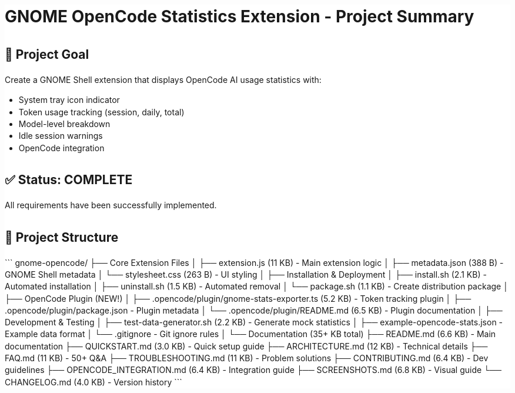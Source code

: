 # GNOME OpenCode Statistics Extension - Project Summary

## 🎯 Project Goal

Create a GNOME Shell extension that displays OpenCode AI usage statistics with:
- System tray icon indicator
- Token usage tracking (session, daily, total)
- Model-level breakdown
- Idle session warnings
- OpenCode integration

## ✅ Status: COMPLETE

All requirements have been successfully implemented.

## 📁 Project Structure

\`\`\`
gnome-opencode/
├── Core Extension Files
│   ├── extension.js          (11 KB) - Main extension logic
│   ├── metadata.json          (388 B) - GNOME Shell metadata
│   └── stylesheet.css         (263 B) - UI styling
│
├── Installation & Deployment
│   ├── install.sh            (2.1 KB) - Automated installation
│   ├── uninstall.sh          (1.5 KB) - Automated removal
│   └── package.sh            (1.1 KB) - Create distribution package
│
├── OpenCode Plugin (NEW!)
│   ├── .opencode/plugin/gnome-stats-exporter.ts (5.2 KB) - Token tracking plugin
│   ├── .opencode/plugin/package.json - Plugin metadata
│   └── .opencode/plugin/README.md (6.5 KB) - Plugin documentation
│
├── Development & Testing
│   ├── test-data-generator.sh (2.2 KB) - Generate mock statistics
│   ├── example-opencode-stats.json - Example data format
│   └── .gitignore            - Git ignore rules
│
└── Documentation (35+ KB total)
    ├── README.md             (6.6 KB) - Main documentation
    ├── QUICKSTART.md         (3.0 KB) - Quick setup guide
    ├── ARCHITECTURE.md       (12 KB) - Technical details
    ├── FAQ.md                (11 KB) - 50+ Q&A
    ├── TROUBLESHOOTING.md    (11 KB) - Problem solutions
    ├── CONTRIBUTING.md       (6.4 KB) - Dev guidelines
    ├── OPENCODE_INTEGRATION.md (6.4 KB) - Integration guide
    ├── SCREENSHOTS.md        (6.8 KB) - Visual guide
    └── CHANGELOG.md          (4.0 KB) - Version history
\`\`\`
